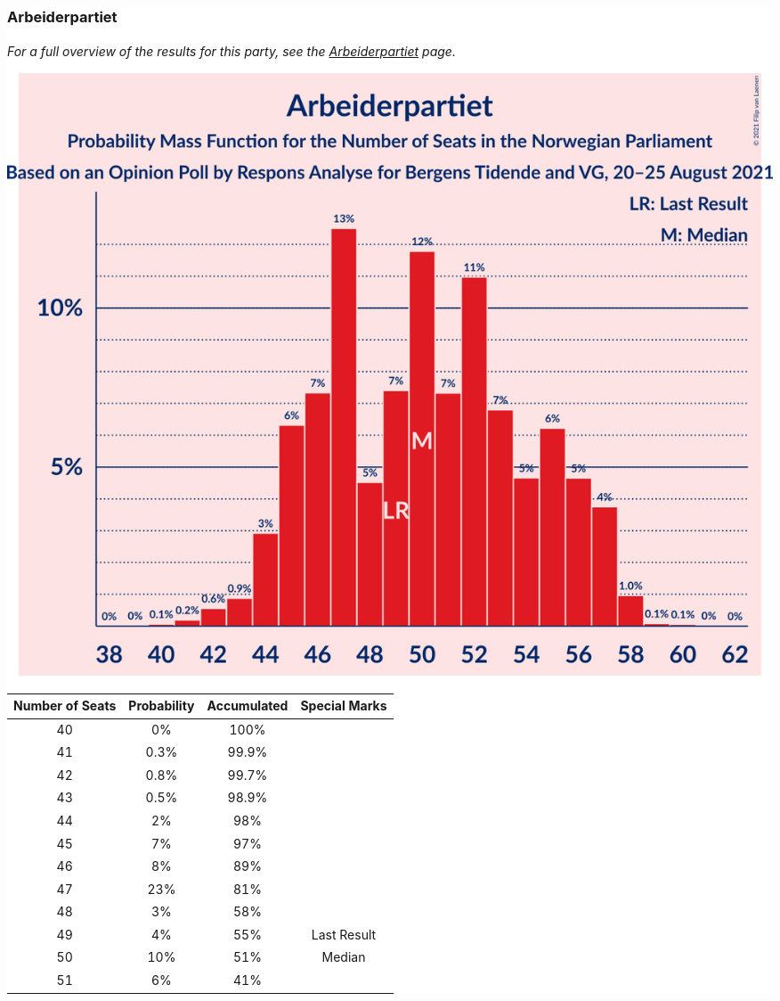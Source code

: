 ### Arbeiderpartiet

*For a full overview of the results for this party, see the [Arbeiderpartiet](party-arbeiderpartiet.html) page.*

![Graph with seats probability mass function not yet produced](2021-08-25-ResponsAnalyse-seats-pmf-arbeiderpartiet.png "Seats Probability Mass Function")

| Number of Seats | Probability | Accumulated | Special Marks |
|:---------------:|:-----------:|:-----------:|:-------------:|
| 40 | 0% | 100% |  |
| 41 | 0.3% | 99.9% |  |
| 42 | 0.8% | 99.7% |  |
| 43 | 0.5% | 98.9% |  |
| 44 | 2% | 98% |  |
| 45 | 7% | 97% |  |
| 46 | 8% | 89% |  |
| 47 | 23% | 81% |  |
| 48 | 3% | 58% |  |
| 49 | 4% | 55% | Last Result |
| 50 | 10% | 51% | Median |
| 51 | 6% | 41% |  |